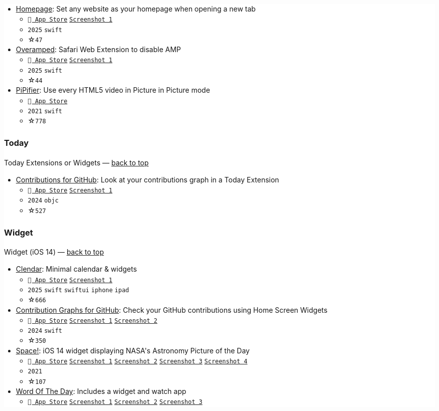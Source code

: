 
- [Homepage](https://github.com/infinitepower18/Homepage-MobileSafari): Set any website as your homepage when opening a new tab
  - [` App Store`](https://apps.apple.com/app/homepage-for-safari/id6481118559) <a href='https://ahnafmahmud.com/apps/Homepage/screenshot-ipad.png'>`Screenshot 1`</a> 
  -  `2025` `swift` 
  -  ☆`47` 
- [Overamped](https://github.com/JosephDuffy/Overamped): Safari Web Extension to disable AMP
  - [` App Store`](https://apps.apple.com/app/apple-store/id1573901090) <a href='https://user-images.githubusercontent.com/4723115/135640037-320d9de2-b0d9-49d0-ba46-b58ef600907b.png'>`Screenshot 1`</a> 
  -  `2025` `swift` 
  -  ☆`44` 
- [PiPifier](https://github.com/arnoappenzeller/PiPifier): Use every HTML5 video in Picture in Picture mode
  - [` App Store`](https://apps.apple.com/us/app/pipifier/id1234771095)
  -  `2021` `swift` 
  -  ☆`778` 
### Today 
 
Today Extensions or Widgets — [back to top](#readme) 
 

- [Contributions for GitHub](https://github.com/JustinFincher/GitHubContributionsiOS): Look at your contributions graph in a Today Extension
  - [` App Store`](https://apps.apple.com/app/contributions-for-github/id1153432612) <a href='https://github.com/JustinFincher/GitHubContributionsiOS/raw/master/Sketch/GitHub-Contributions.jpg'>`Screenshot 1`</a> 
  -  `2024` `objc` 
  -  ☆`527` 
### Widget 
 
Widget (iOS 14) — [back to top](#readme) 
 

- [Clendar](https://github.com/vinhnx/Clendar): Minimal calendar & widgets
  - [` App Store`](https://apps.apple.com/app/clendar-a-calendar-app/id1548102041) <a href='https://user-images.githubusercontent.com/4723115/211681182-b43b1c2d-b754-4408-ae44-c94fbd83370c.png'>`Screenshot 1`</a> 
  -  `2025` `swift` `swiftui` `iphone` `ipad` 
  -  ☆`666` 
- [Contribution Graphs for GitHub](https://github.com/AnderGoig/github-contributions-ios): Check your GitHub contributions using Home Screen Widgets
  - [` App Store`](https://apps.apple.com/app/id1537192731) <a href='https://github.com/AnderGoig/github-contributions-ios/raw/develop/.assets/app-screenshot-1.png'>`Screenshot 1`</a>  <a href='https://github.com/AnderGoig/github-contributions-ios/raw/develop/.assets/app-screenshot-2.png'>`Screenshot 2`</a> 
  -  `2024` `swift` 
  -  ☆`350` 
- [Space!](https://github.com/jtbandes/SpacePOD): iOS 14 widget displaying NASA's Astronomy Picture of the Day
  - [` App Store`](https://apps.apple.com/app/id1536864924) <a href='https://user-images.githubusercontent.com/14237/96915139-c171b980-145a-11eb-8ff5-191c6cba9f66.png'>`Screenshot 1`</a>  <a href='https://user-images.githubusercontent.com/14237/96915188-cdf61200-145a-11eb-99b8-d5ee109c2b5c.png'>`Screenshot 2`</a>  <a href='https://user-images.githubusercontent.com/14237/96915181-ccc4e500-145a-11eb-8627-781621ffc87a.png'>`Screenshot 3`</a>  <a href='https://user-images.githubusercontent.com/14237/96915186-cd5d7b80-145a-11eb-9be7-a233ce575081.png'>`Screenshot 4`</a> 
  -  `2021` 
  -  ☆`107` 
- [Word Of The Day](https://github.com/kyledold/WordOfTheDay): Includes a widget and watch app
  - [` App Store`](https://apps.apple.com/gb/app/word-of-the-day-english/id1551946328) <a href='https://github.com/kyledold/WordOfTheDay/blob/master/Images/preview_large.png'>`Screenshot 1`</a>  <a href='https://github.com/kyledold/WordOfTheDay/blob/master/Images/preview_medium.png'>`Screenshot 2`</a>  <a href='https://github.com/kyledold/WordOfTheDay/blob/master/Images/preview_watchOS.png'>`Screenshot 3`</a> 